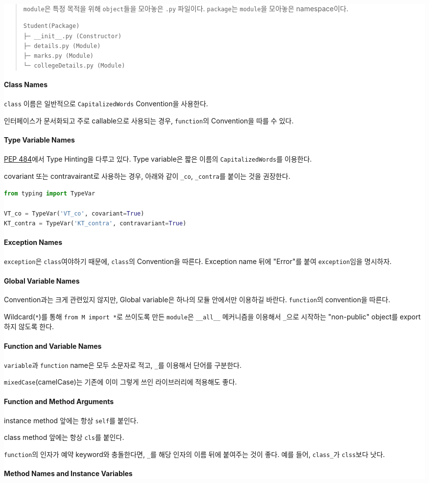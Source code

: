 > `module`은 특정 목적을 위해 `object`들을 모아놓은 `.py` 파일이다.
> `package`는 `module`을 모아놓은 namespace이다.
> ```
> Student(Package)
> ├─ __init__.py (Constructor)
> ├─ details.py (Module)
> ├─ marks.py (Module)
> └─ collegeDetails.py (Module)
> ```

#### Class Names

`class` 이름은 일반적으로 `CapitalizedWords` Convention을 사용한다.

인터페이스가 문서화되고 주로 callable으로 사용되는 경우, `function`의 Convention을 따를 수 있다.

#### Type Variable Names

[PEP 484](https://www.python.org/dev/peps/pep-0484)에서 Type Hinting을 다루고 있다. Type variable은 짧은 이름의 `CapitalizedWords`를 이용한다.

covariant 또는 contravairant로 사용하는 경우, 아래와 같이 `_co`, `_contra`를 붙이는 것을 권장한다.

```python
from typing import TypeVar

VT_co = TypeVar('VT_co', covariant=True)
KT_contra = TypeVar('KT_contra', contravariant=True)
```

#### Exception Names

`exception`은 `class`여야하기 때문에, `class`의 Convention을 따른다. Exception name 뒤에 "Error"를 붙여 `exception`임을 명시하자.

#### Global Variable Names

Convention과는 크게 관련있지 않지만, Global variable은 하나의 모듈 안에서만 이용하길 바란다. `function`의 convention을 따른다.

Wildcard(`*`)를 통해 `from M import *`로 쓰이도록 만든 `module`은 `__all__` 메커니즘을 이용해서 `_`으로 시작하는 "non-public" object를 export하지 않도록 한다.

#### Function and Variable Names

`variable`과 `function` name은 모두 소문자로 적고, `_`를 이용해서 단어를 구분한다.

`mixedCase`(camelCase)는 기존에 이미 그렇게 쓰인 라이브러리에 적용해도 좋다.

#### Function and Method Arguments

instance method 앞에는 항상 `self`를 붙인다.

class method 앞에는 항상 `cls`를 붙인다.

`function`의 인자가 예약 keyword와 충돌한다면, `_`를 해당 인자의 이름 뒤에 붙여주는 것이 좋다. 예를 들어, `class_`가 `clss`보다 낫다.

#### Method Names and Instance Variables

